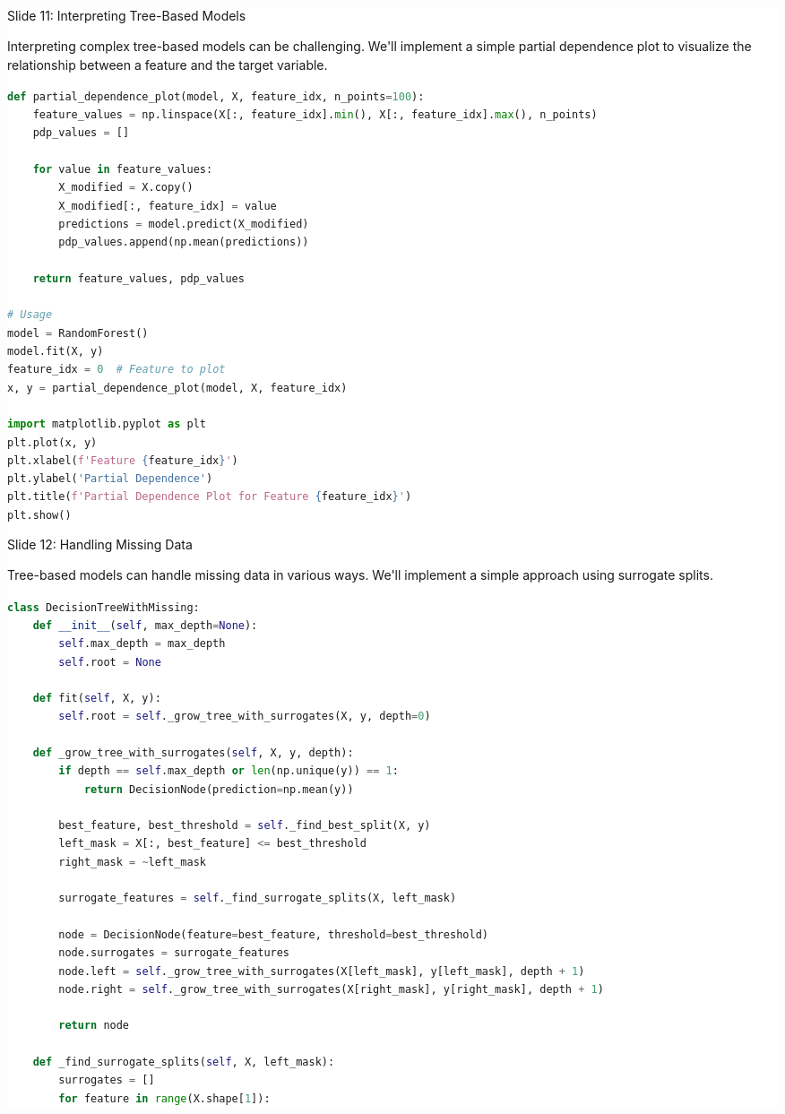 Slide 11: Interpreting Tree-Based Models

Interpreting complex tree-based models can be challenging. We'll implement a simple partial dependence plot to visualize the relationship between a feature and the target variable.

```python
def partial_dependence_plot(model, X, feature_idx, n_points=100):
    feature_values = np.linspace(X[:, feature_idx].min(), X[:, feature_idx].max(), n_points)
    pdp_values = []
    
    for value in feature_values:
        X_modified = X.copy()
        X_modified[:, feature_idx] = value
        predictions = model.predict(X_modified)
        pdp_values.append(np.mean(predictions))
    
    return feature_values, pdp_values

# Usage
model = RandomForest()
model.fit(X, y)
feature_idx = 0  # Feature to plot
x, y = partial_dependence_plot(model, X, feature_idx)

import matplotlib.pyplot as plt
plt.plot(x, y)
plt.xlabel(f'Feature {feature_idx}')
plt.ylabel('Partial Dependence')
plt.title(f'Partial Dependence Plot for Feature {feature_idx}')
plt.show()
```

Slide 12: Handling Missing Data

Tree-based models can handle missing data in various ways. We'll implement a simple approach using surrogate splits.

```python
class DecisionTreeWithMissing:
    def __init__(self, max_depth=None):
        self.max_depth = max_depth
        self.root = None

    def fit(self, X, y):
        self.root = self._grow_tree_with_surrogates(X, y, depth=0)

    def _grow_tree_with_surrogates(self, X, y, depth):
        if depth == self.max_depth or len(np.unique(y)) == 1:
            return DecisionNode(prediction=np.mean(y))

        best_feature, best_threshold = self._find_best_split(X, y)
        left_mask = X[:, best_feature] <= best_threshold
        right_mask = ~left_mask

        surrogate_features = self._find_surrogate_splits(X, left_mask)

        node = DecisionNode(feature=best_feature, threshold=best_threshold)
        node.surrogates = surrogate_features
        node.left = self._grow_tree_with_surrogates(X[left_mask], y[left_mask], depth + 1)
        node.right = self._grow_tree_with_surrogates(X[right_mask], y[right_mask], depth + 1)

        return node

    def _find_surrogate_splits(self, X, left_mask):
        surrogates = []
        for feature in range(X.shape[1]):
```